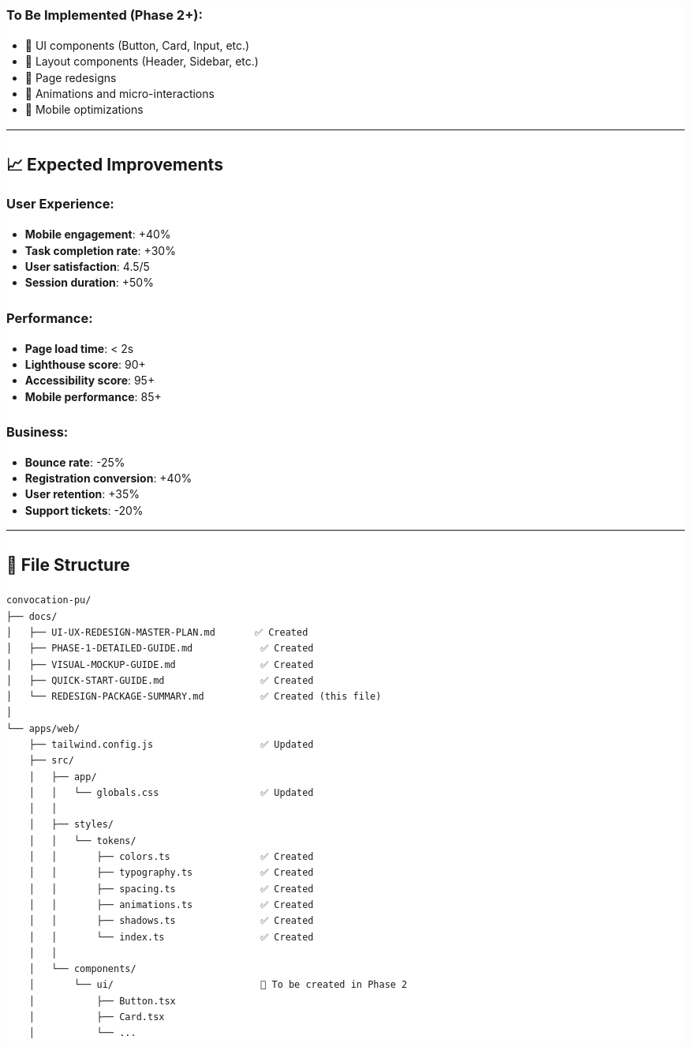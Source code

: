 ### To Be Implemented (Phase 2+):
- 🔄 UI components (Button, Card, Input, etc.)
- 🔄 Layout components (Header, Sidebar, etc.)
- 🔄 Page redesigns
- 🔄 Animations and micro-interactions
- 🔄 Mobile optimizations

---

## 📈 **Expected Improvements**

### User Experience:
- **Mobile engagement**: +40%
- **Task completion rate**: +30%
- **User satisfaction**: 4.5/5
- **Session duration**: +50%

### Performance:
- **Page load time**: < 2s
- **Lighthouse score**: 90+
- **Accessibility score**: 95+
- **Mobile performance**: 85+

### Business:
- **Bounce rate**: -25%
- **Registration conversion**: +40%
- **User retention**: +35%
- **Support tickets**: -20%

---

## 🔗 **File Structure**

```
convocation-pu/
├── docs/
│   ├── UI-UX-REDESIGN-MASTER-PLAN.md       ✅ Created
│   ├── PHASE-1-DETAILED-GUIDE.md            ✅ Created
│   ├── VISUAL-MOCKUP-GUIDE.md               ✅ Created
│   ├── QUICK-START-GUIDE.md                 ✅ Created
│   └── REDESIGN-PACKAGE-SUMMARY.md          ✅ Created (this file)
│
└── apps/web/
    ├── tailwind.config.js                   ✅ Updated
    ├── src/
    │   ├── app/
    │   │   └── globals.css                  ✅ Updated
    │   │
    │   ├── styles/
    │   │   └── tokens/
    │   │       ├── colors.ts                ✅ Created
    │   │       ├── typography.ts            ✅ Created
    │   │       ├── spacing.ts               ✅ Created
    │   │       ├── animations.ts            ✅ Created
    │   │       ├── shadows.ts               ✅ Created
    │   │       └── index.ts                 ✅ Created
    │   │
    │   └── components/
    │       └── ui/                          🔄 To be created in Phase 2
    │           ├── Button.tsx
    │           ├── Card.tsx
    │           └── ...
```